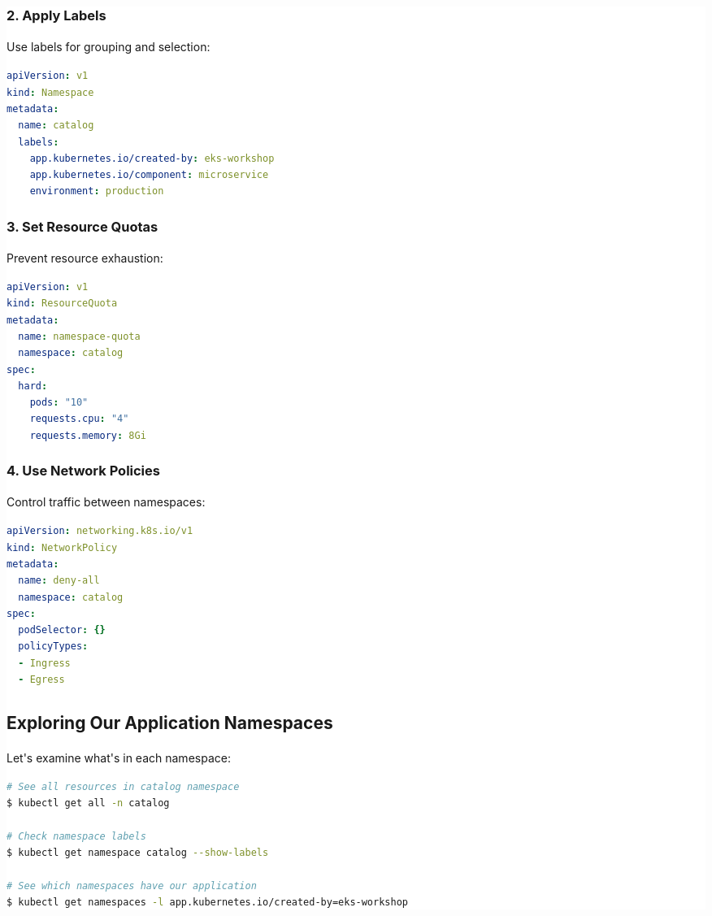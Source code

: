 ### 2. Apply Labels
Use labels for grouping and selection:
```yaml
apiVersion: v1
kind: Namespace
metadata:
  name: catalog
  labels:
    app.kubernetes.io/created-by: eks-workshop
    app.kubernetes.io/component: microservice
    environment: production
```

### 3. Set Resource Quotas
Prevent resource exhaustion:
```yaml
apiVersion: v1
kind: ResourceQuota
metadata:
  name: namespace-quota
  namespace: catalog
spec:
  hard:
    pods: "10"
    requests.cpu: "4"
    requests.memory: 8Gi
```

### 4. Use Network Policies
Control traffic between namespaces:
```yaml
apiVersion: networking.k8s.io/v1
kind: NetworkPolicy
metadata:
  name: deny-all
  namespace: catalog
spec:
  podSelector: {}
  policyTypes:
  - Ingress
  - Egress
```

## Exploring Our Application Namespaces

Let's examine what's in each namespace:

```bash
# See all resources in catalog namespace
$ kubectl get all -n catalog

# Check namespace labels
$ kubectl get namespace catalog --show-labels

# See which namespaces have our application
$ kubectl get namespaces -l app.kubernetes.io/created-by=eks-workshop
```
